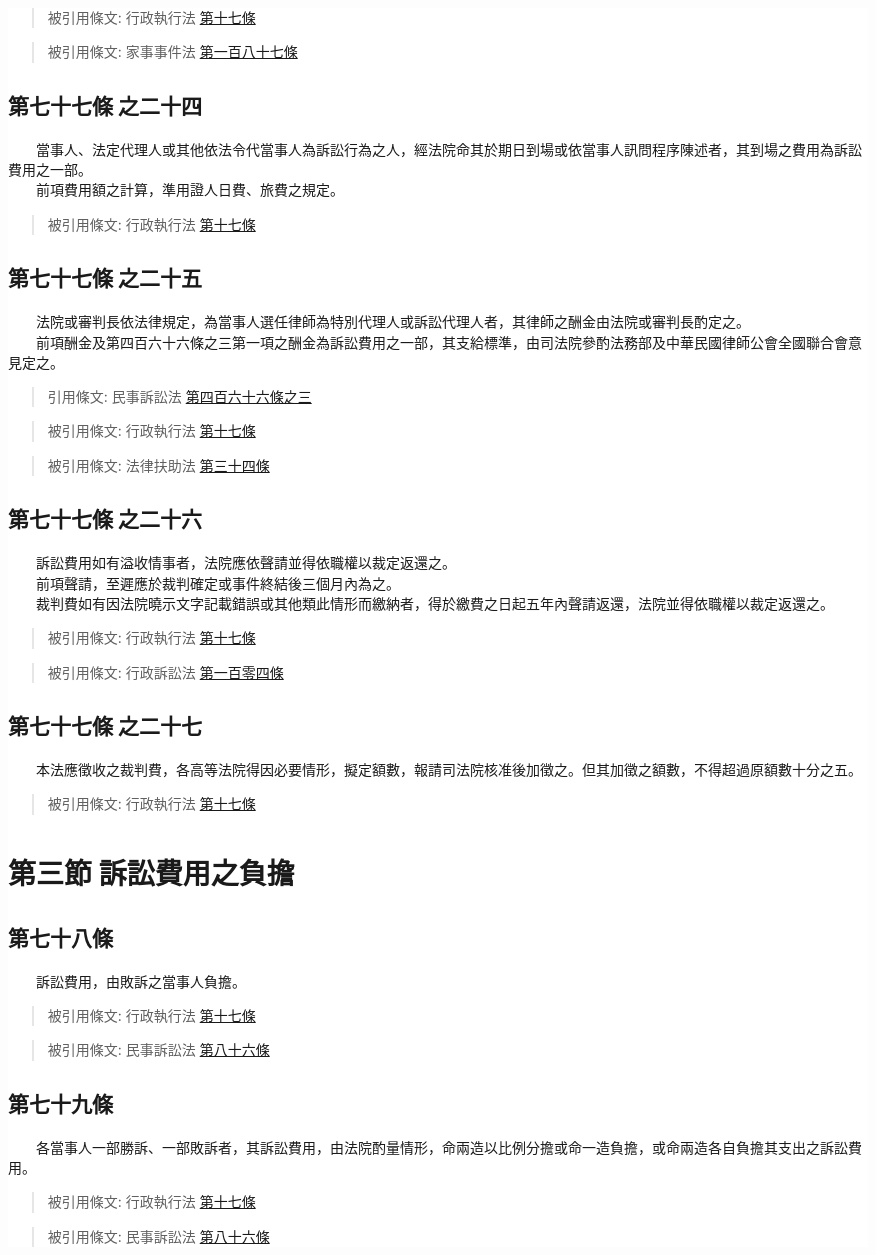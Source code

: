 > 被引用條文: 行政執行法 [第十七條](../../法務/法律事務/行政執行法.md#第十七條-得命義務人提供擔保並限制住居之情形)

> 被引用條文: 家事事件法 [第一百八十七條](../../法務/民事/家事事件法.md#第一百八十七條-)



第七十七條 之二十四 
--------------------
　　當事人、法定代理人或其他依法令代當事人為訴訟行為之人，經法院命其於期日到場或依當事人訊問程序陳述者，其到場之費用為訴訟費用之一部。  
　　前項費用額之計算，準用證人日費、旅費之規定。  
> 被引用條文: 行政執行法 [第十七條](../../法務/法律事務/行政執行法.md#第十七條-得命義務人提供擔保並限制住居之情形)



第七十七條 之二十五 
--------------------
　　法院或審判長依法律規定，為當事人選任律師為特別代理人或訴訟代理人者，其律師之酬金由法院或審判長酌定之。  
　　前項酬金及第四百六十六條之三第一項之酬金為訴訟費用之一部，其支給標準，由司法院參酌法務部及中華民國律師公會全國聯合會意見定之。  
> 引用條文: 民事訴訟法 [第四百六十六條之三](../../法務/民事/民事訴訟法.md#第四百六十六條之三)

> 被引用條文: 行政執行法 [第十七條](../../法務/法律事務/行政執行法.md#第十七條-得命義務人提供擔保並限制住居之情形)

> 被引用條文: 法律扶助法 [第三十四條](../../法務/保護業務/法律扶助法.md#第三十四條-)



第七十七條 之二十六 
--------------------
　　訴訟費用如有溢收情事者，法院應依聲請並得依職權以裁定返還之。  
　　前項聲請，至遲應於裁判確定或事件終結後三個月內為之。  
　　裁判費如有因法院曉示文字記載錯誤或其他類此情形而繳納者，得於繳費之日起五年內聲請返還，法院並得依職權以裁定返還之。  
> 被引用條文: 行政執行法 [第十七條](../../法務/法律事務/行政執行法.md#第十七條-得命義務人提供擔保並限制住居之情形)

> 被引用條文: 行政訴訟法 [第一百零四條](../../法務/法律事務/行政訴訟法.md#第一百零四條-)



第七十七條 之二十七 
--------------------
　　本法應徵收之裁判費，各高等法院得因必要情形，擬定額數，報請司法院核准後加徵之。但其加徵之額數，不得超過原額數十分之五。  
> 被引用條文: 行政執行法 [第十七條](../../法務/法律事務/行政執行法.md#第十七條-得命義務人提供擔保並限制住居之情形)



第三節 訴訟費用之負擔
=====================
第七十八條 
-----------
　　訴訟費用，由敗訴之當事人負擔。  
> 被引用條文: 行政執行法 [第十七條](../../法務/法律事務/行政執行法.md#第十七條-得命義務人提供擔保並限制住居之情形)

> 被引用條文: 民事訴訟法 [第八十六條](../../法務/民事/民事訴訟法.md#第八十六條-)



第七十九條 
-----------
　　各當事人一部勝訴、一部敗訴者，其訴訟費用，由法院酌量情形，命兩造以比例分擔或命一造負擔，或命兩造各自負擔其支出之訴訟費用。  
> 被引用條文: 行政執行法 [第十七條](../../法務/法律事務/行政執行法.md#第十七條-得命義務人提供擔保並限制住居之情形)

> 被引用條文: 民事訴訟法 [第八十六條](../../法務/民事/民事訴訟法.md#第八十六條-)
